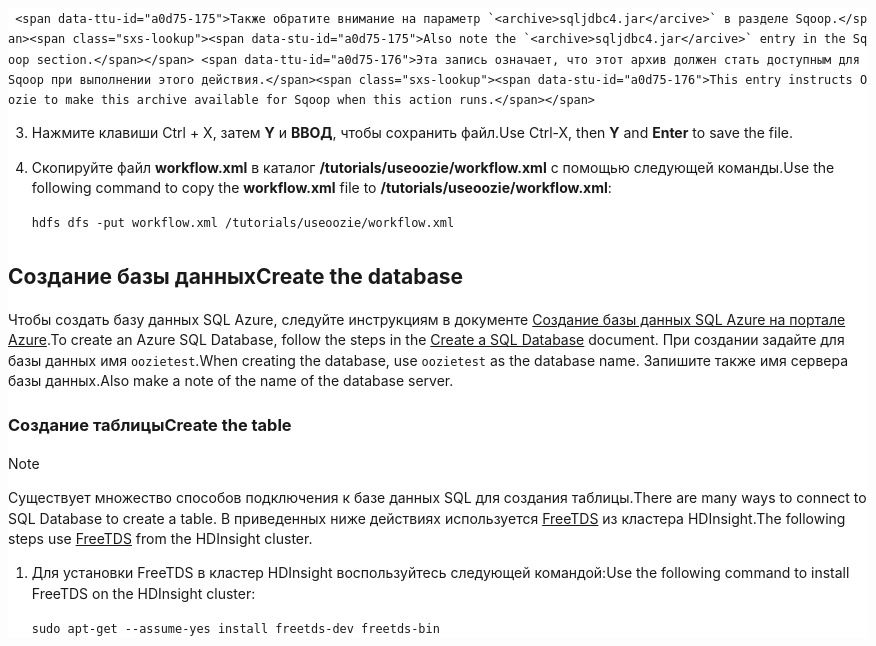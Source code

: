      <span data-ttu-id="a0d75-175">Также обратите внимание на параметр `<archive>sqljdbc4.jar</arcive>` в разделе Sqoop.</span><span class="sxs-lookup"><span data-stu-id="a0d75-175">Also note the `<archive>sqljdbc4.jar</arcive>` entry in the Sqoop section.</span></span> <span data-ttu-id="a0d75-176">Эта запись означает, что этот архив должен стать доступным для Sqoop при выполнении этого действия.</span><span class="sxs-lookup"><span data-stu-id="a0d75-176">This entry instructs Oozie to make this archive available for Sqoop when this action runs.</span></span>

3. <span data-ttu-id="a0d75-177">Нажмите клавиши Ctrl + X, затем **Y** и **ВВОД**, чтобы сохранить файл.</span><span class="sxs-lookup"><span data-stu-id="a0d75-177">Use Ctrl-X, then **Y** and **Enter** to save the file.</span></span>

4. <span data-ttu-id="a0d75-178">Скопируйте файл **workflow.xml** в каталог **/tutorials/useoozie/workflow.xml** с помощью следующей команды.</span><span class="sxs-lookup"><span data-stu-id="a0d75-178">Use the following command to copy the **workflow.xml** file to **/tutorials/useoozie/workflow.xml**:</span></span>

    ```
    hdfs dfs -put workflow.xml /tutorials/useoozie/workflow.xml
    ```

## <a name="create-the-database"></a><span data-ttu-id="a0d75-179">Создание базы данных</span><span class="sxs-lookup"><span data-stu-id="a0d75-179">Create the database</span></span>

<span data-ttu-id="a0d75-180">Чтобы создать базу данных SQL Azure, следуйте инструкциям в документе [Создание базы данных SQL Azure на портале Azure](../sql-database/sql-database-get-started.md).</span><span class="sxs-lookup"><span data-stu-id="a0d75-180">To create an Azure SQL Database, follow the steps in the [Create a SQL Database](../sql-database/sql-database-get-started.md) document.</span></span> <span data-ttu-id="a0d75-181">При создании задайте для базы данных имя `oozietest`.</span><span class="sxs-lookup"><span data-stu-id="a0d75-181">When creating the database, use `oozietest` as the database name.</span></span> <span data-ttu-id="a0d75-182">Запишите также имя сервера базы данных.</span><span class="sxs-lookup"><span data-stu-id="a0d75-182">Also make a note of the name of the database server.</span></span>

### <a name="create-the-table"></a><span data-ttu-id="a0d75-183">Создание таблицы</span><span class="sxs-lookup"><span data-stu-id="a0d75-183">Create the table</span></span>

> [!NOTE]
> <span data-ttu-id="a0d75-184">Существует множество способов подключения к базе данных SQL для создания таблицы.</span><span class="sxs-lookup"><span data-stu-id="a0d75-184">There are many ways to connect to SQL Database to create a table.</span></span> <span data-ttu-id="a0d75-185">В приведенных ниже действиях используется [FreeTDS](http://www.freetds.org/) из кластера HDInsight.</span><span class="sxs-lookup"><span data-stu-id="a0d75-185">The following steps use [FreeTDS](http://www.freetds.org/) from the HDInsight cluster.</span></span>


1. <span data-ttu-id="a0d75-186">Для установки FreeTDS в кластер HDInsight воспользуйтесь следующей командой:</span><span class="sxs-lookup"><span data-stu-id="a0d75-186">Use the following command to install FreeTDS on the HDInsight cluster:</span></span>

    ```
    sudo apt-get --assume-yes install freetds-dev freetds-bin
    ```


[hdinsight-cmdlets-download]: http://go.microsoft.com/fwlink/?LinkID=325563
[azure-data-factory-pig-hive]: ../data-factory/data-factory-data-transformation-activities.md
[hdinsight-oozie-coordinator-time]: hdinsight-use-oozie-coordinator-time.md
[hdinsight-versions]:  hdinsight-component-versioning.md
[hdinsight-storage]: hdinsight-use-blob-storage.md
[hdinsight-get-started]: hdinsight-get-started.md
[hdinsight-use-sqoop]: hdinsight-use-sqoop-mac-linux.md
[hdinsight-provision]: hdinsight-hadoop-provision-linux-clusters.md
[hdinsight-upload-data]: hdinsight-upload-data.md
[hdinsight-use-mapreduce]: hdinsight-use-mapreduce.md
[hdinsight-use-hive]: hdinsight-use-hive.md
[hdinsight-use-pig]: hdinsight-use-pig.md
[hdinsight-storage]: hdinsight-use-blob-storage.md
[hdinsight-get-started-emulator]: hdinsight-get-started-emulator.md
[hdinsight-develop-mapreduce]: hdinsight-develop-deploy-java-mapreduce-linux.md
[sqldatabase-create-configue]: sql-database-create-configure.md
[sqldatabase-get-started]: sql-database-get-started.md
[apache-hadoop]: http://hadoop.apache.org/
[apache-oozie-400]: http://oozie.apache.org/docs/4.0.0/
[apache-oozie-332]: http://oozie.apache.org/docs/3.3.2/
[powershell-download]: http://azure.microsoft.com/downloads/
[powershell-about-profiles]: http://go.microsoft.com/fwlink/?LinkID=113729
[powershell-install-configure]: /powershell/azureps-cmdlets-docs
[powershell-start]: http://technet.microsoft.com/library/hh847889.aspx
[powershell-script]: https://technet.microsoft.com/en-us/library/ee176961.aspx
[cindygross-hive-tables]: http://blogs.msdn.com/b/cindygross/archive/2013/02/06/hdinsight-hive-internal-and-external-tables-intro.aspx
[img-workflow-diagram]: ./media/hdinsight-use-oozie/HDI.UseOozie.Workflow.Diagram.png
[img-preparation-output]: ./media/hdinsight-use-oozie/HDI.UseOozie.Preparation.Output1.png
[img-runworkflow-output]: ./media/hdinsight-use-oozie/HDI.UseOozie.RunWF.Output.png
[technetwiki-hive-error]: http://social.technet.microsoft.com/wiki/contents/articles/23047.hdinsight-hive-error-unable-to-rename.aspx
